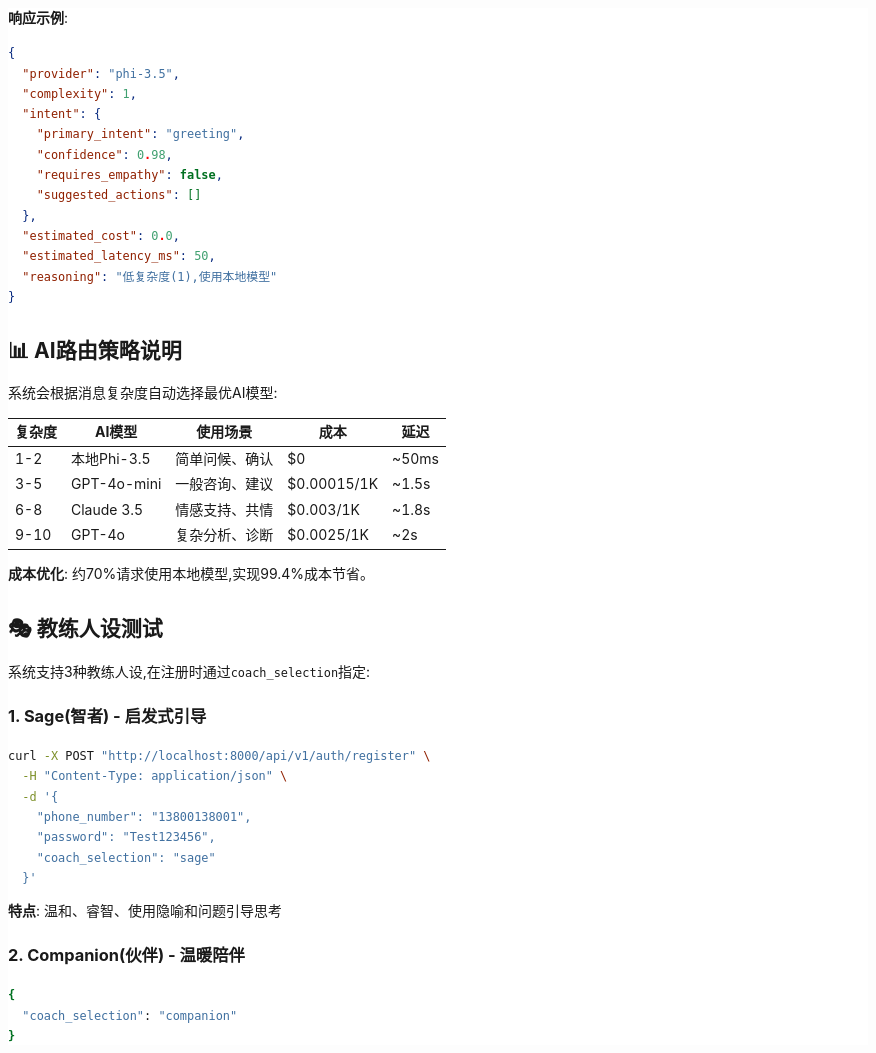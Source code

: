 **响应示例**:
```json
{
  "provider": "phi-3.5",
  "complexity": 1,
  "intent": {
    "primary_intent": "greeting",
    "confidence": 0.98,
    "requires_empathy": false,
    "suggested_actions": []
  },
  "estimated_cost": 0.0,
  "estimated_latency_ms": 50,
  "reasoning": "低复杂度(1),使用本地模型"
}
```

## 📊 AI路由策略说明

系统会根据消息复杂度自动选择最优AI模型:

| 复杂度 | AI模型 | 使用场景 | 成本 | 延迟 |
|--------|--------|----------|------|------|
| 1-2 | 本地Phi-3.5 | 简单问候、确认 | $0 | ~50ms |
| 3-5 | GPT-4o-mini | 一般咨询、建议 | $0.00015/1K | ~1.5s |
| 6-8 | Claude 3.5 | 情感支持、共情 | $0.003/1K | ~1.8s |
| 9-10 | GPT-4o | 复杂分析、诊断 | $0.0025/1K | ~2s |

**成本优化**: 约70%请求使用本地模型,实现99.4%成本节省。

## 🎭 教练人设测试

系统支持3种教练人设,在注册时通过`coach_selection`指定:

### 1. Sage(智者) - 启发式引导

```bash
curl -X POST "http://localhost:8000/api/v1/auth/register" \
  -H "Content-Type: application/json" \
  -d '{
    "phone_number": "13800138001",
    "password": "Test123456",
    "coach_selection": "sage"
  }'
```

**特点**: 温和、睿智、使用隐喻和问题引导思考

### 2. Companion(伙伴) - 温暖陪伴

```bash
{
  "coach_selection": "companion"
}
```
